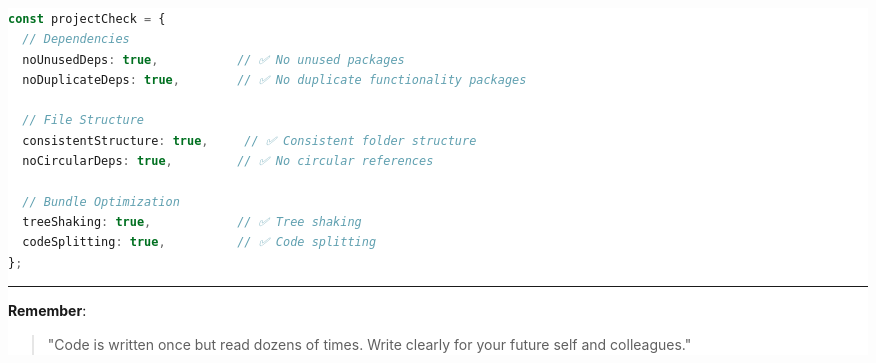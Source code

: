 ```typescript
const projectCheck = {
  // Dependencies
  noUnusedDeps: true,           // ✅ No unused packages
  noDuplicateDeps: true,        // ✅ No duplicate functionality packages
  
  // File Structure
  consistentStructure: true,     // ✅ Consistent folder structure
  noCircularDeps: true,         // ✅ No circular references
  
  // Bundle Optimization
  treeShaking: true,            // ✅ Tree shaking
  codeSplitting: true,          // ✅ Code splitting
};
```

---

**Remember**: 
> "Code is written once but read dozens of times. Write clearly for your future self and colleagues."
